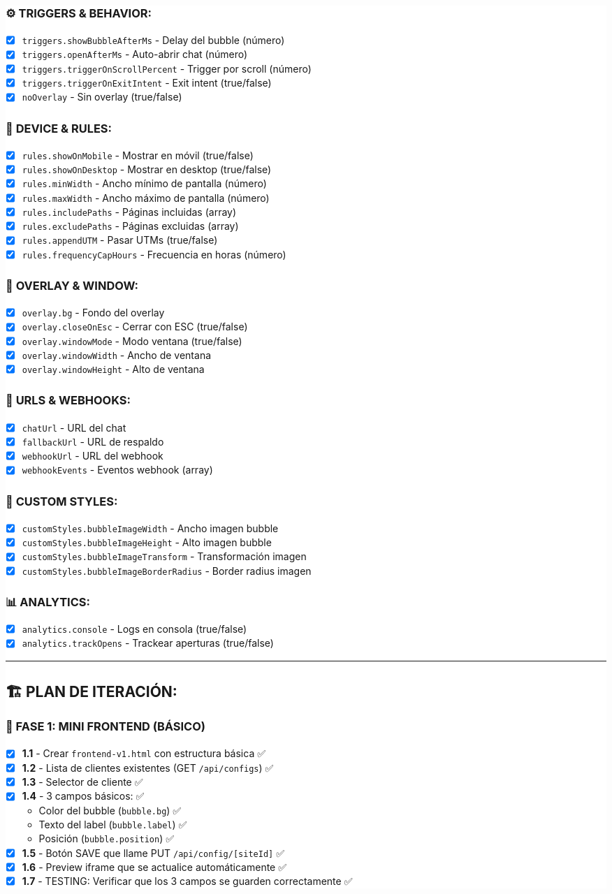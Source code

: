 ### ⚙️ **TRIGGERS & BEHAVIOR:**
- [x] `triggers.showBubbleAfterMs` - Delay del bubble (número)
- [x] `triggers.openAfterMs` - Auto-abrir chat (número)
- [x] `triggers.triggerOnScrollPercent` - Trigger por scroll (número)
- [x] `triggers.triggerOnExitIntent` - Exit intent (true/false)
- [x] `noOverlay` - Sin overlay (true/false)

### 📱 **DEVICE & RULES:**
- [x] `rules.showOnMobile` - Mostrar en móvil (true/false)
- [x] `rules.showOnDesktop` - Mostrar en desktop (true/false)
- [x] `rules.minWidth` - Ancho mínimo de pantalla (número)
- [x] `rules.maxWidth` - Ancho máximo de pantalla (número)
- [x] `rules.includePaths` - Páginas incluidas (array)
- [x] `rules.excludePaths` - Páginas excluidas (array)
- [x] `rules.appendUTM` - Pasar UTMs (true/false)
- [x] `rules.frequencyCapHours` - Frecuencia en horas (número)

### 🎨 **OVERLAY & WINDOW:**
- [x] `overlay.bg` - Fondo del overlay
- [x] `overlay.closeOnEsc` - Cerrar con ESC (true/false)
- [x] `overlay.windowMode` - Modo ventana (true/false)
- [x] `overlay.windowWidth` - Ancho de ventana
- [x] `overlay.windowHeight` - Alto de ventana

### 🔗 **URLS & WEBHOOKS:**
- [x] `chatUrl` - URL del chat
- [x] `fallbackUrl` - URL de respaldo
- [x] `webhookUrl` - URL del webhook
- [x] `webhookEvents` - Eventos webhook (array)

### 🎨 **CUSTOM STYLES:**
- [x] `customStyles.bubbleImageWidth` - Ancho imagen bubble
- [x] `customStyles.bubbleImageHeight` - Alto imagen bubble
- [x] `customStyles.bubbleImageTransform` - Transformación imagen
- [x] `customStyles.bubbleImageBorderRadius` - Border radius imagen

### 📊 **ANALYTICS:**
- [x] `analytics.console` - Logs en consola (true/false)
- [x] `analytics.trackOpens` - Trackear aperturas (true/false)

---

## 🏗️ **PLAN DE ITERACIÓN:**

### **🚀 FASE 1: MINI FRONTEND (BÁSICO)**
- [x] **1.1** - Crear `frontend-v1.html` con estructura básica ✅
- [x] **1.2** - Lista de clientes existentes (GET `/api/configs`) ✅
- [x] **1.3** - Selector de cliente ✅
- [x] **1.4** - 3 campos básicos: ✅
  - Color del bubble (`bubble.bg`) ✅
  - Texto del label (`bubble.label`) ✅
  - Posición (`bubble.position`) ✅
- [x] **1.5** - Botón SAVE que llame PUT `/api/config/[siteId]` ✅
- [x] **1.6** - Preview iframe que se actualice automáticamente ✅
- [x] **1.7** - TESTING: Verificar que los 3 campos se guarden correctamente ✅
